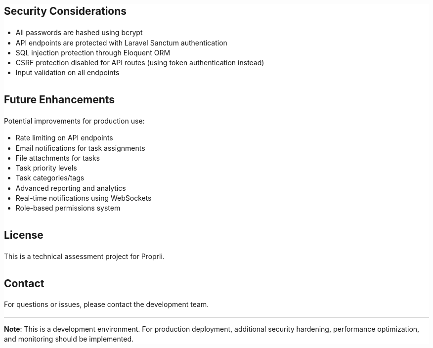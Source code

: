 ## Security Considerations

- All passwords are hashed using bcrypt
- API endpoints are protected with Laravel Sanctum authentication
- SQL injection protection through Eloquent ORM
- CSRF protection disabled for API routes (using token authentication instead)
- Input validation on all endpoints

## Future Enhancements

Potential improvements for production use:
- Rate limiting on API endpoints
- Email notifications for task assignments
- File attachments for tasks
- Task priority levels
- Task categories/tags
- Advanced reporting and analytics
- Real-time notifications using WebSockets
- Role-based permissions system

## License

This is a technical assessment project for Proprli.

## Contact

For questions or issues, please contact the development team.

---

**Note**: This is a development environment. For production deployment, additional security hardening, performance optimization, and monitoring should be implemented.
